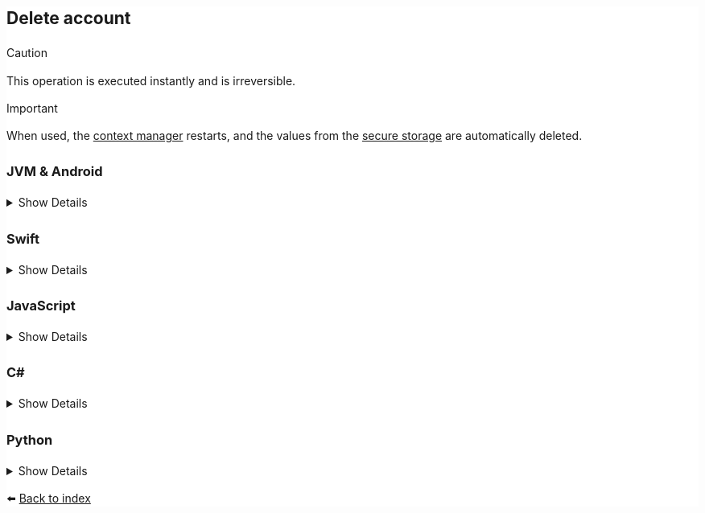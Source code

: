 ## Delete account

> [!CAUTION]  
> This operation is executed instantly and is irreversible.

> [!IMPORTANT]
> When used, the [context manager](06_CONTEXT-MANAGER.md#context-manager) restarts, and the values from the [secure storage](04_INITIALIZE.md#secure-storage) are automatically deleted.

### JVM & Android
<details><summary>Show Details</summary></details>

### Swift
<details><summary>Show Details</summary></details>

### JavaScript
<details><summary>Show Details</summary></details>

### C#
<details><summary>Show Details</summary></details>

### Python
<details><summary>Show Details</summary></details>

:arrow_left: [Back to index](01_INDEX.md)
